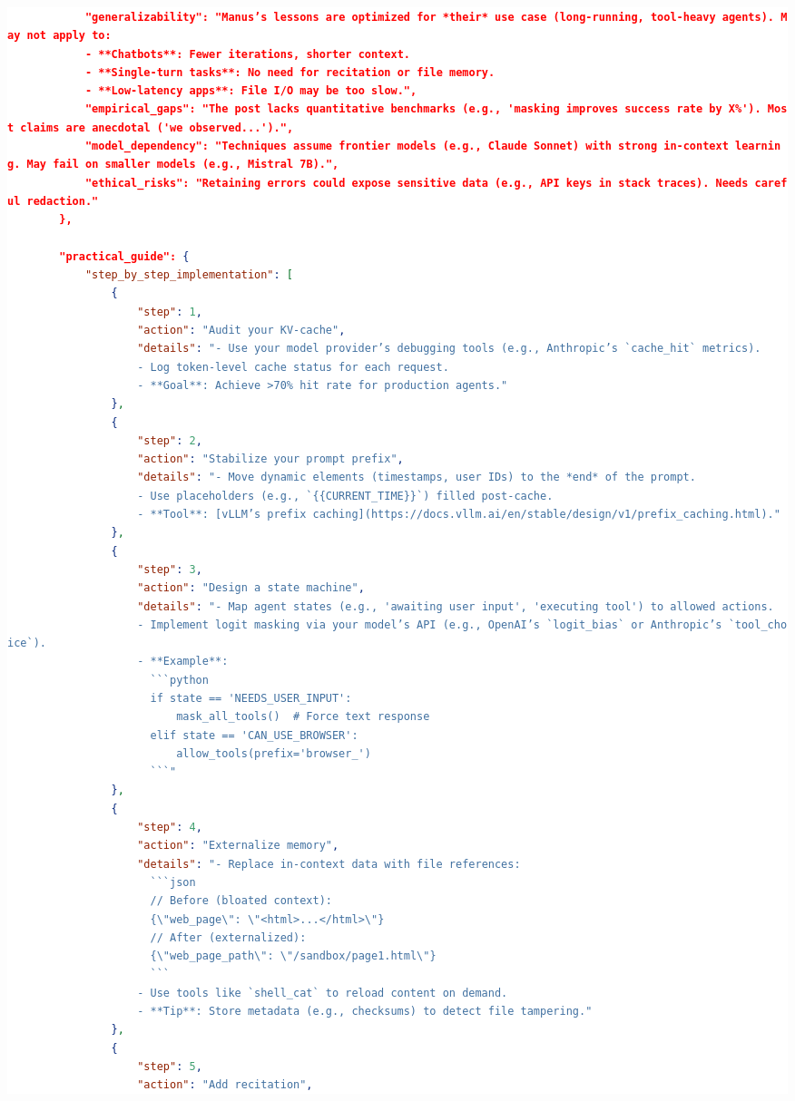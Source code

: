 ```json
            "generalizability": "Manus’s lessons are optimized for *their* use case (long-running, tool-heavy agents). May not apply to:
            - **Chatbots**: Fewer iterations, shorter context.
            - **Single-turn tasks**: No need for recitation or file memory.
            - **Low-latency apps**: File I/O may be too slow.",
            "empirical_gaps": "The post lacks quantitative benchmarks (e.g., 'masking improves success rate by X%'). Most claims are anecdotal ('we observed...').",
            "model_dependency": "Techniques assume frontier models (e.g., Claude Sonnet) with strong in-context learning. May fail on smaller models (e.g., Mistral 7B).",
            "ethical_risks": "Retaining errors could expose sensitive data (e.g., API keys in stack traces). Needs careful redaction."
        },

        "practical_guide": {
            "step_by_step_implementation": [
                {
                    "step": 1,
                    "action": "Audit your KV-cache",
                    "details": "- Use your model provider’s debugging tools (e.g., Anthropic’s `cache_hit` metrics).
                    - Log token-level cache status for each request.
                    - **Goal**: Achieve >70% hit rate for production agents."
                },
                {
                    "step": 2,
                    "action": "Stabilize your prompt prefix",
                    "details": "- Move dynamic elements (timestamps, user IDs) to the *end* of the prompt.
                    - Use placeholders (e.g., `{{CURRENT_TIME}}`) filled post-cache.
                    - **Tool**: [vLLM’s prefix caching](https://docs.vllm.ai/en/stable/design/v1/prefix_caching.html)."
                },
                {
                    "step": 3,
                    "action": "Design a state machine",
                    "details": "- Map agent states (e.g., 'awaiting user input', 'executing tool') to allowed actions.
                    - Implement logit masking via your model’s API (e.g., OpenAI’s `logit_bias` or Anthropic’s `tool_choice`).
                    - **Example**:
                      ```python
                      if state == 'NEEDS_USER_INPUT':
                          mask_all_tools()  # Force text response
                      elif state == 'CAN_USE_BROWSER':
                          allow_tools(prefix='browser_')
                      ```"
                },
                {
                    "step": 4,
                    "action": "Externalize memory",
                    "details": "- Replace in-context data with file references:
                      ```json
                      // Before (bloated context):
                      {\"web_page\": \"<html>...</html>\"}
                      // After (externalized):
                      {\"web_page_path\": \"/sandbox/page1.html\"}
                      ```
                    - Use tools like `shell_cat` to reload content on demand.
                    - **Tip**: Store metadata (e.g., checksums) to detect file tampering."
                },
                {
                    "step": 5,
                    "action": "Add recitation",
```